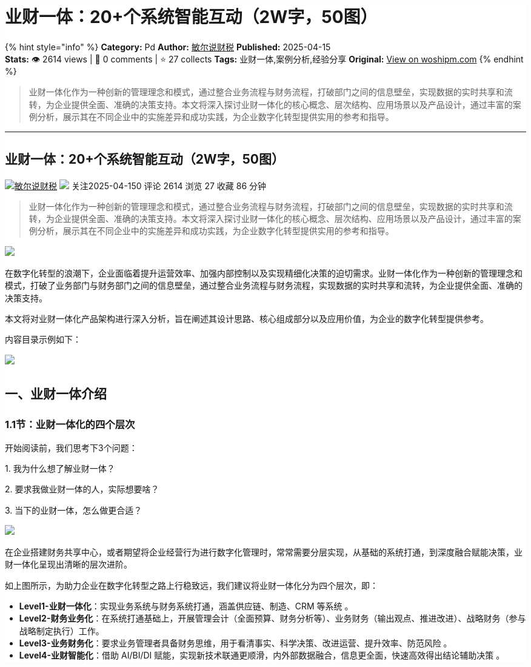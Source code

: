 # 业财一体：20+个系统智能互动（2W字，50图）
{% hint style="info" %}
**Category:** Pd
**Author:** [敏尔说财税](https://www.woshipm.com/u/373488)
**Published:** 2025-04-15  
**Stats:** 👁️ 2614 views | 💬 0 comments | ⭐ 27 collects
**Tags:** 业财一体,案例分析,经验分享
**Original:** [View on woshipm.com](https://www.woshipm.com/pd/6204426.html)
{% endhint %}
> 业财一体化作为一种创新的管理理念和模式，通过整合业务流程与财务流程，打破部门之间的信息壁垒，实现数据的实时共享和流转，为企业提供全面、准确的决策支持。本文将深入探讨业财一体化的核心概念、层次结构、应用场景以及产品设计，通过丰富的案例分析，展示其在不同企业中的实施差异和成功实践，为企业数字化转型提供实用的参考和指导。

---

## 业财一体：20+个系统智能互动（2W字，50图）

[![](https://static.woshipm.com/view/woshipm_api_def_20240915085304_8339.jpg?imageView2/1/w/72/h/72/q/100)](https://www.woshipm.com/u/373488)[敏尔说财税](https://www.woshipm.com/u/373488) ![](https://static.woshipm.com/tag/1101_1@2x.png) 关注2025-04-150 评论 2614 浏览 27 收藏 86 分钟

> 业财一体化作为一种创新的管理理念和模式，通过整合业务流程与财务流程，打破部门之间的信息壁垒，实现数据的实时共享和流转，为企业提供全面、准确的决策支持。本文将深入探讨业财一体化的核心概念、层次结构、应用场景以及产品设计，通过丰富的案例分析，展示其在不同企业中的实施差异和成功实践，为企业数字化转型提供实用的参考和指导。

![](https://image.woshipm.com/2023/04/14/7785da1c-daa1-11ed-aee8-00163e0b5ff3.png)

在数字化转型的浪潮下，企业面临着提升运营效率、加强内部控制以及实现精细化决策的迫切需求。业财一体化作为一种创新的管理理念和模式，打破了业务部门与财务部门之间的信息壁垒，通过整合业务流程与财务流程，实现数据的实时共享和流转，为企业提供全面、准确的决策支持。

本文将对业财一体化产品架构进行深入分析，旨在阐述其设计思路、核心组成部分以及应用价值，为企业的数字化转型提供参考。

内容目录示例如下：

![](https://image.woshipm.com/wp-files/2025/04/U6tW0zVYA1iRZfBPaq5C.png)

## 一、业财一体介绍

### 1.1节：业财一体化的四个层次

开始阅读前，我们思考下3个问题：

1\. 我为什么想了解业财一体？

2\. 要求我做业财一体的人，实际想要啥？

3\. 当下的业财一体，怎么做更合适？

![](https://image.woshipm.com/wp-files/2025/04/mtCymIDGn8mRY28Nsvf5.png)

在企业搭建财务共享中心，或者期望将企业经营行为进行数字化管理时，常常需要分层实现，从基础的系统打通，到深度融合赋能决策，业财一体化呈现出清晰的层次进阶。

如上图所示，为助力企业在数字化转型之路上行稳致远，我们建议将业财一体化分为四个层次，即：

*   **Level1-业财一体化**：实现业务系统与财务系统打通，涵盖供应链、制造、CRM 等系统 。
*   **Level2-财务业务化**：在系统打通基础上，开展管理会计（全面预算、财务分析等）、业务财务（输出观点、推进改进）、战略财务（参与战略制定执行）工作。
*   **Level3-业务财务化**：要求业务管理者具备财务思维，用于看清事实、科学决策、改进运营、提升效率、防范风险 。
*   **Level4-业财智能化**：借助 AI/BI/DI 赋能，实现新技术联通更顺滑，内外部数据融合，信息更全面，快速高效得出结论辅助决策 。
